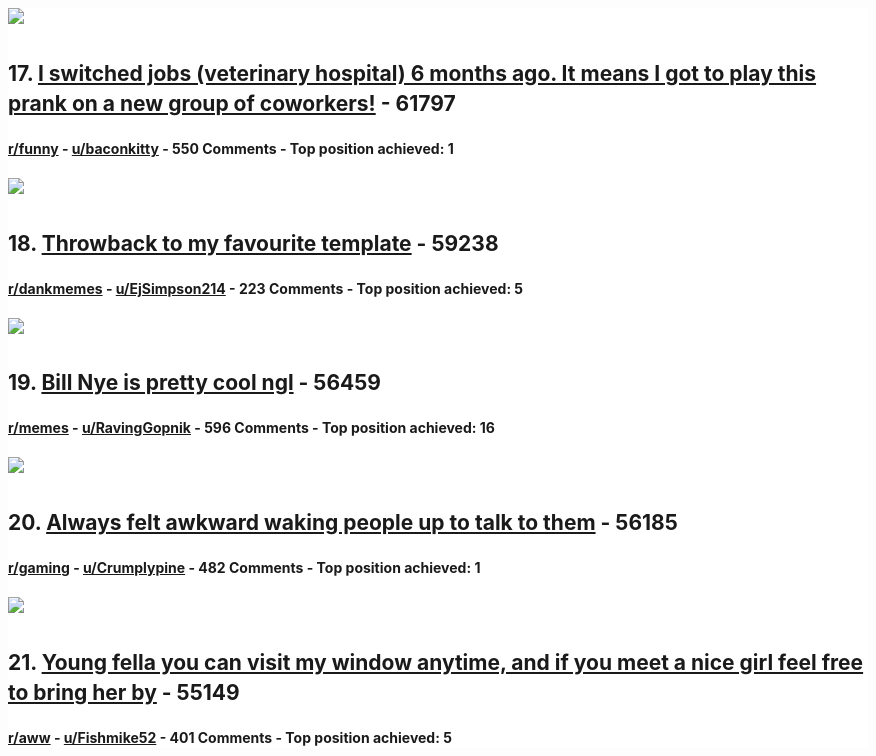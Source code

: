 <a href="https://i.redd.it/4arn8hyjcwa21.jpg"><img src="https://b.thumbs.redditmedia.com/OzjvZ1s6tr0BN8GcHdtMKyKfHxxXrDmYFaCVvw1KKxw.jpg"></img></a>

## 17. [I switched jobs (veterinary hospital) 6 months ago. It means I got to play this prank on a new group of coworkers!](http://reddit.com/r/funny/comments/mhtv2b/i_switched_jobs_veterinary_hospital_6_months_ago/) - 61797
#### [r/funny](http://reddit.com/r/funny) - [u/baconkitty](http://reddit.com/u/baconkitty) - 550 Comments - Top position achieved: 1

<a href="https://imgur.com/JRuNlSE"><img src="https://b.thumbs.redditmedia.com/jzMUfEGC6drO0bv39WPFSBDpbZWHxouaphzkWDfBNls.jpg"></img></a>

## 18. [Throwback to my favourite template](http://reddit.com/r/dankmemes/comments/mhrdhp/throwback_to_my_favourite_template/) - 59238
#### [r/dankmemes](http://reddit.com/r/dankmemes) - [u/EjSimpson214](http://reddit.com/u/EjSimpson214) - 223 Comments - Top position achieved: 5

<a href="https://i.redd.it/3brlho8a3jq61.jpg"><img src="https://b.thumbs.redditmedia.com/mMHA5zwVlBJyMJVbIaJqhE4Ul2os42e5LUmAZ_5qnDs.jpg"></img></a>

## 19. [Bill Nye is pretty cool ngl](http://reddit.com/r/memes/comments/mi6cc5/bill_nye_is_pretty_cool_ngl/) - 56459
#### [r/memes](http://reddit.com/r/memes) - [u/RavingGopnik](http://reddit.com/u/RavingGopnik) - 596 Comments - Top position achieved: 16

<a href="https://i.redd.it/qg4ezgmeymq61.jpg"><img src="https://b.thumbs.redditmedia.com/iTQHZ7Pu9SS37_-asFydR4alsZ39sUuJTKbWIX6YJ_s.jpg"></img></a>

## 20. [Always felt awkward waking people up to talk to them](http://reddit.com/r/gaming/comments/mi3mh4/always_felt_awkward_waking_people_up_to_talk_to/) - 56185
#### [r/gaming](http://reddit.com/r/gaming) - [u/Crumplypine](http://reddit.com/u/Crumplypine) - 482 Comments - Top position achieved: 1

<a href="https://i.redd.it/bc2mw59zamq61.jpg"><img src="https://b.thumbs.redditmedia.com/mFnE6v06ChuEmu1fqABXy9w7wYhegPH_9kF5O0VUL1s.jpg"></img></a>

## 21. [Young fella you can visit my window anytime, and if you meet a nice girl feel free to bring her by](http://reddit.com/r/aww/comments/mi3n5z/young_fella_you_can_visit_my_window_anytime_and/) - 55149
#### [r/aww](http://reddit.com/r/aww) - [u/Fishmike52](http://reddit.com/u/Fishmike52) - 401 Comments - Top position achieved: 5
